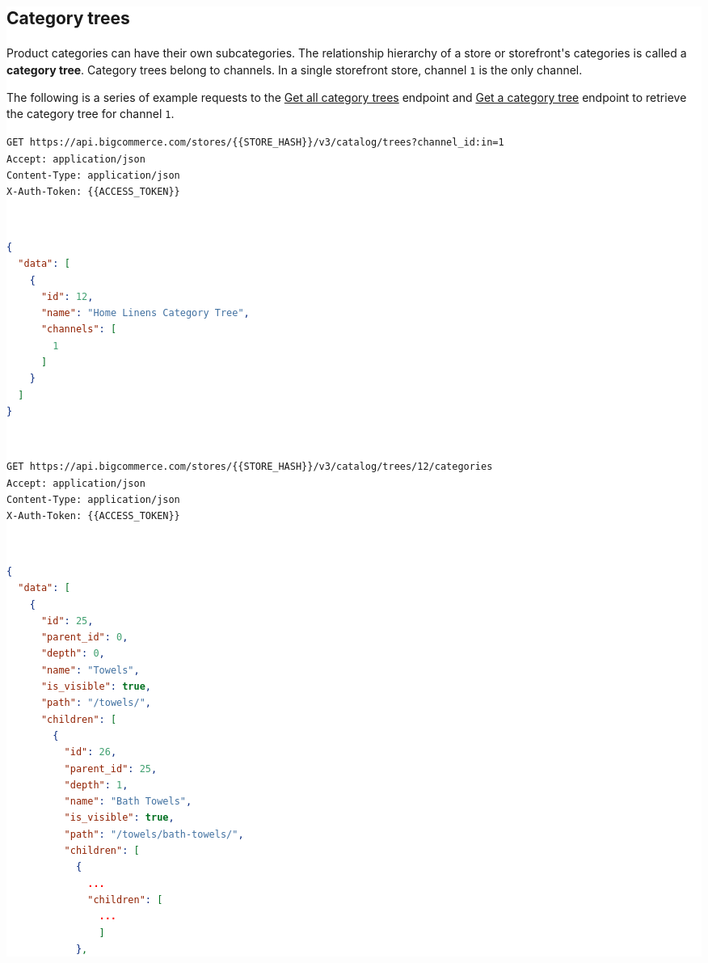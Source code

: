 

## Category trees

Product categories can have their own subcategories. The relationship hierarchy of a store or storefront's categories is called a **category tree**. Category trees belong to channels. In a single storefront store, channel `1` is the only channel.

The following is a series of example requests to the [Get all category trees](/api-reference/store-management/catalog/category-trees/getcategorytrees) endpoint and [Get a category tree](/api-reference/store-management/catalog/category-trees/getacategorytree) endpoint to retrieve the category tree for channel `1`. 

```http title="Example request: Get the category tree for channel 1"
GET https://api.bigcommerce.com/stores/{{STORE_HASH}}/v3/catalog/trees?channel_id:in=1
Accept: application/json
Content-Type: application/json
X-Auth-Token: {{ACCESS_TOKEN}}
```
&nbsp;
```json title="Example response: Get the category tree for channel 1" lineNumbers
{
  "data": [
    {
      "id": 12,
      "name": "Home Linens Category Tree",
      "channels": [
        1
      ]
    }
  ]
}
```
&nbsp;
```http title="Example request: Get category tree 12"
GET https://api.bigcommerce.com/stores/{{STORE_HASH}}/v3/catalog/trees/12/categories
Accept: application/json
Content-Type: application/json
X-Auth-Token: {{ACCESS_TOKEN}}
```
&nbsp;
```json title="Example response: Get category tree 12" lineNumbers
{
  "data": [
    {
      "id": 25,
      "parent_id": 0,
      "depth": 0,
      "name": "Towels",
      "is_visible": true,
      "path": "/towels/",
      "children": [
        {
          "id": 26,
          "parent_id": 25,
          "depth": 1,
          "name": "Bath Towels",
          "is_visible": true,
          "path": "/towels/bath-towels/",
          "children": [
            {
              ...
              "children": [
                ...
                ]
            },
```